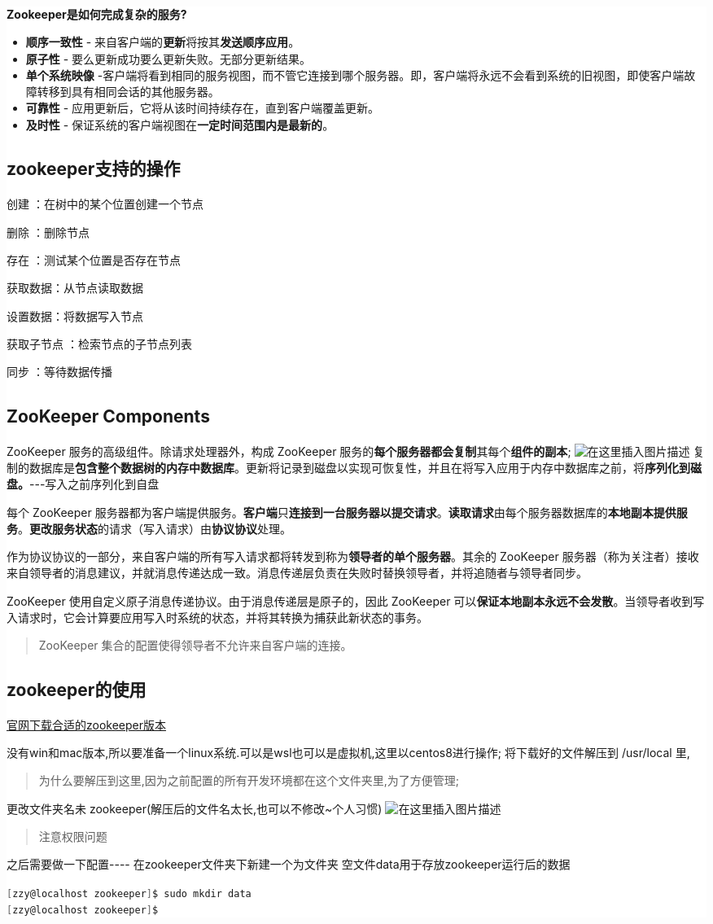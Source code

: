 **Zookeeper是如何完成复杂的服务?**

 - **顺序一致性** - 来自客户端的**更新**将按其**发送顺序应用**。 
 - **原子性** - 要么更新成功要么更新失败。无部分更新结果。
 - **单个系统映像** -客户端将看到相同的服务视图，而不管它连接到哪个服务器。即，客户端将永远不会看到系统的旧视图，即使客户端故障转移到具有相同会话的其他服务器。
 - **可靠性** - 应用更新后，它将从该时间持续存在，直到客户端覆盖更新。
 - **及时性** - 保证系统的客户端视图在**一定时间范围内是最新的**。

## zookeeper支持的操作
创建 ：在树中的某个位置创建一个节点

删除 ：删除节点

存在 ：测试某个位置是否存在节点

获取数据：从节点读取数据

设置数据：将数据写入节点

获取子节点 ：检索节点的子节点列表

同步 ：等待数据传播

## ZooKeeper Components

 ZooKeeper 服务的高级组件。除请求处理器外，构成 ZooKeeper 服务的**每个服务器都会复制**其每个**组件的副本**;
 ![在这里插入图片描述](https://img-blog.csdnimg.cn/9672dba58f2141438f4834b9c289ee89.png?x-oss-process=image/watermark,type_d3F5LXplbmhlaQ,shadow_50,text_Q1NETiBAQ29kZU1hcnRhaW4=,size_17,color_FFFFFF,t_70,g_se,x_16)
复制的数据库是**包含整个数据树的内存中数据库**。更新将记录到磁盘以实现可恢复性，并且在将写入应用于内存中数据库之前，将**序列化到磁盘。**---写入之前序列化到自盘

每个 ZooKeeper 服务器都为客户端提供服务。**客户端**只**连接到一台服务器以提交请求**。**读取请求**由每个服务器数据库的**本地副本提供服务**。**更改服务状态**的请求（写入请求）由**协议协议**处理。

作为协议协议的一部分，来自客户端的所有写入请求都将转发到称为**领导者的单个服务器**。其余的 ZooKeeper 服务器（称为关注者）接收来自领导者的消息建议，并就消息传递达成一致。消息传递层负责在失败时替换领导者，并将追随者与领导者同步。

ZooKeeper 使用自定义原子消息传递协议。由于消息传递层是原子的，因此 ZooKeeper 可以**保证本地副本永远不会发散**。当领导者收到写入请求时，它会计算要应用写入时系统的状态，并将其转换为捕获此新状态的事务。

>ZooKeeper 集合的配置使得领导者不允许来自客户端的连接。

## zookeeper的使用
[官网下载合适的zookeeper版本](https://zookeeper.apache.org/releases.html)

没有win和mac版本,所以要准备一个linux系统.可以是wsl也可以是虚拟机,这里以centos8进行操作;
将下载好的文件解压到 /usr/local 里,
>为什么要解压到这里,因为之前配置的所有开发环境都在这个文件夹里,为了方便管理;

更改文件夹名未 zookeeper(解压后的文件名太长,也可以不修改~个人习惯)
![在这里插入图片描述](https://img-blog.csdnimg.cn/7f7f98cff12145ab963a9a4988ba6995.png?x-oss-process=image/watermark,type_d3F5LXplbmhlaQ,shadow_50,text_Q1NETiBAQ29kZU1hcnRhaW4=,size_20,color_FFFFFF,t_70,g_se,x_16)

>注意权限问题

之后需要做一下配置----
在zookeeper文件夹下新建一个为文件夹 空文件data用于存放zookeeper运行后的数据

```c
[zzy@localhost zookeeper]$ sudo mkdir data
[zzy@localhost zookeeper]$ 
```
